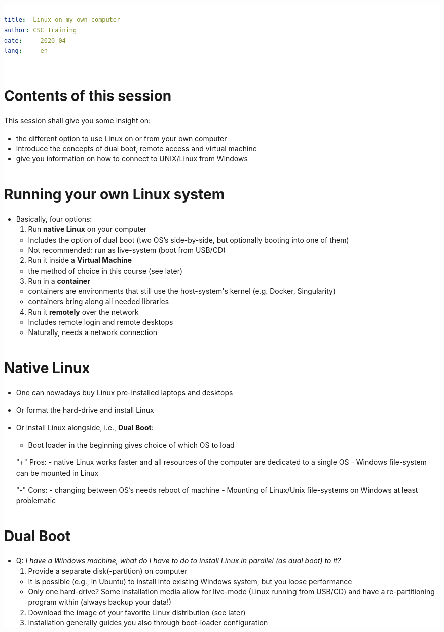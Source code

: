 ```yaml
---
title:	Linux on my own computer
author:	CSC Training
date:	  2020-04
lang:	  en
---
```

# Contents of this session

This session shall give you some insight on:

- the different option to use Linux on or from your own computer
- introduce the concepts of dual boot, remote access and virtual machine 
- give you information on how to connect to UNIX/Linux from Windows

# Running your own Linux system

- Basically, four options:
	1. Run **native Linux** on your computer
	- Includes the option of dual boot (two OS’s side-by-side, but optionally booting into one of them)
	- Not recommended: run as live-system (boot from USB/CD)
	2. Run it inside a **Virtual Machine**
	- the method of choice in this course (see later)
	3. Run in a **container**
	- containers are environments that still use the host-system's kernel (e.g. Docker, Singularity)
	- containers bring along all needed libraries 
	4. Run it **remotely** over the network
	- Includes remote login and remote desktops
	- Naturally, needs a network connection

# Native Linux

- One can nowadays buy Linux pre-installed laptops and desktops
- Or format the hard-drive and install Linux
- Or install Linux alongside, i.e., **Dual Boot**:
	- Boot loader in the beginning gives choice of which OS to load
	
	"+" Pros:
	  - native Linux works faster and all resources of the computer are dedicated to a single OS
	  - Windows file-system can be mounted in Linux
	
	"-" Cons:
	  - changing between OS’s needs reboot of machine
	  - Mounting of Linux/Unix file-systems on Windows at least problematic

# Dual Boot

- Q: *I have a Windows machine, what do I have to do to install Linux in parallel (as dual boot) to it?*
  1. Provide a separate disk(-partition) on computer
	- It is possible (e.g., in Ubuntu) to install into existing Windows system, but you loose performance
	- Only one hard-drive? Some installation media allow for live-mode (Linux running from USB/CD) and have a re-partitioning program within (always backup your data!)
  2. Download the image of your favorite Linux distribution (see later)
  3. Installation generally guides you also through boot-loader configuration
  